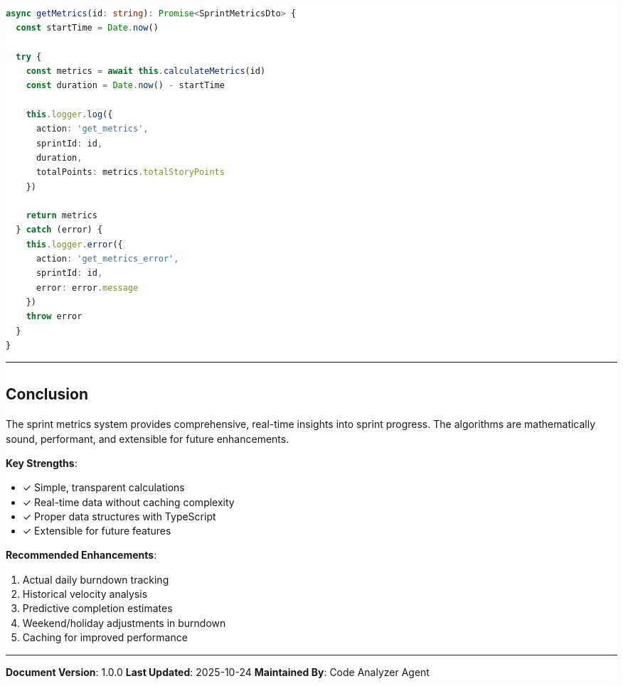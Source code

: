 ```typescript
async getMetrics(id: string): Promise<SprintMetricsDto> {
  const startTime = Date.now()

  try {
    const metrics = await this.calculateMetrics(id)
    const duration = Date.now() - startTime

    this.logger.log({
      action: 'get_metrics',
      sprintId: id,
      duration,
      totalPoints: metrics.totalStoryPoints
    })

    return metrics
  } catch (error) {
    this.logger.error({
      action: 'get_metrics_error',
      sprintId: id,
      error: error.message
    })
    throw error
  }
}
```

---

## Conclusion

The sprint metrics system provides comprehensive, real-time insights into sprint progress. The algorithms are mathematically sound, performant, and extensible for future enhancements.

**Key Strengths**:
- ✓ Simple, transparent calculations
- ✓ Real-time data without caching complexity
- ✓ Proper data structures with TypeScript
- ✓ Extensible for future features

**Recommended Enhancements**:
1. Actual daily burndown tracking
2. Historical velocity analysis
3. Predictive completion estimates
4. Weekend/holiday adjustments in burndown
5. Caching for improved performance

---

**Document Version**: 1.0.0
**Last Updated**: 2025-10-24
**Maintained By**: Code Analyzer Agent
